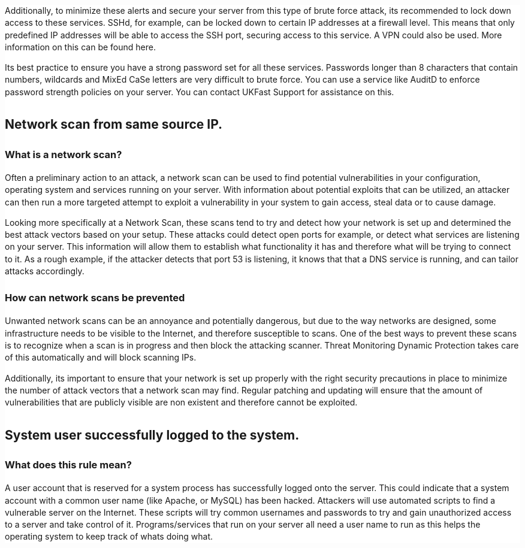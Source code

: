 Additionally, to minimize these alerts and secure your server from this type of brute force attack, its recommended to lock down access to these services. SSHd, for example, can be locked down to certain IP addresses at a firewall level. This means that only predefined IP addresses will be able to access the SSH port, securing access to this service. A VPN could also be used. More information on this can be found here.

Its best practice to ensure you have a strong password set for all these services. Passwords longer than 8 characters that contain numbers, wildcards and MixEd CaSe letters are very difficult to brute force. You can use a service like AuditD to enforce password strength policies on your server. You can contact UKFast Support for assistance on this.


## Network scan from same source IP.

### What is a network scan?


Often a preliminary action to an attack, a network scan can be used to find potential vulnerabilities in your configuration, operating system and services running on your server. With information about potential exploits that can be utilized, an attacker can then run a more targeted attempt to exploit a vulnerability in your system to gain access, steal data or to cause damage.

Looking more specifically at a Network Scan, these scans tend to try and detect how your network is set up and determined the best attack vectors based on your setup. These attacks could detect open ports for example, or detect what services are listening on your server. This information will allow them to establish what functionality it has and therefore what will be trying to connect to it. As a rough example, if the attacker detects that port 53 is listening, it knows that that a DNS service is running, and can tailor attacks accordingly.

### How can network scans be prevented


Unwanted network scans can be an annoyance and potentially dangerous, but due to the way networks are designed, some infrastructure needs to be visible to the Internet, and therefore susceptible to scans. One of the best ways to prevent these scans is to recognize when a scan is in progress and then block the attacking scanner. Threat Monitoring Dynamic Protection takes care of this automatically and will block scanning IPs.

Additionally, its important to ensure that your network is set up properly with the right security precautions in place to minimize the number of attack vectors that a network scan may find. Regular patching and updating will ensure that the amount of vulnerabilities that are publicly visible are non existent and therefore cannot be exploited.

## System user successfully logged to the system.

### What does this rule mean?


A user account that is reserved for a system process has successfully logged onto the server. This could indicate that a system account with a common user name (like Apache, or MySQL) has been hacked. Attackers will use automated scripts to find a vulnerable server on the Internet. These scripts will try common usernames and passwords to try and gain unauthorized access to a server and take control of it. Programs/services that run on your server all need a user name to run as this helps the operating system to keep track of whats doing what.
